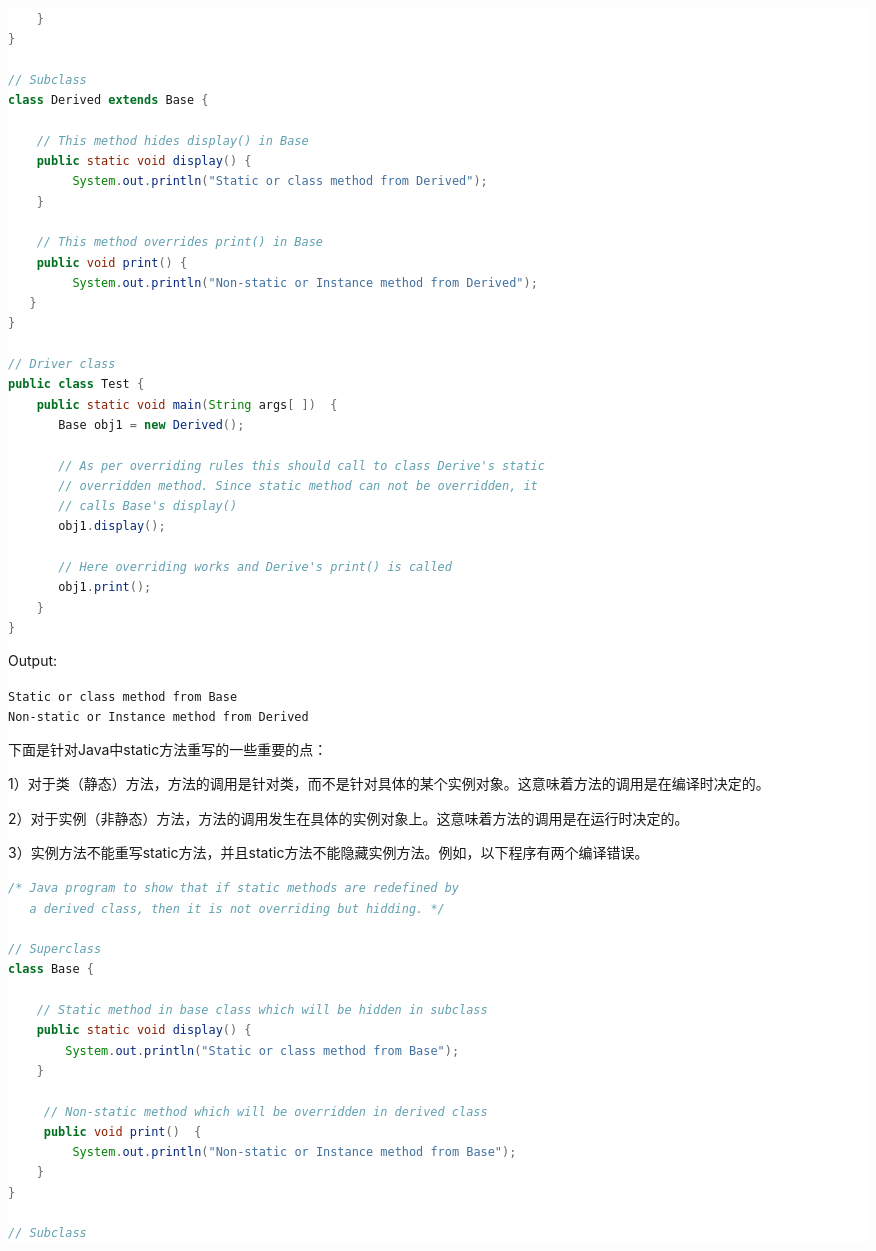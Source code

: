   ```java
       } 
   } 
     
   // Subclass 
   class Derived extends Base { 
         
       // This method hides display() in Base  
       public static void display() { 
            System.out.println("Static or class method from Derived"); 
       } 
         
       // This method overrides print() in Base  
       public void print() { 
            System.out.println("Non-static or Instance method from Derived"); 
      } 
   } 
     
   // Driver class 
   public class Test { 
       public static void main(String args[ ])  { 
          Base obj1 = new Derived(); 
            
          // As per overriding rules this should call to class Derive's static  
          // overridden method. Since static method can not be overridden, it  
          // calls Base's display()  
          obj1.display();   
            
          // Here overriding works and Derive's print() is called  
          obj1.print();      
       } 
   } 
   ```

   Output:

   ```
   Static or class method from Base
   Non-static or Instance method from Derived
   ```

   下面是针对Java中static方法重写的一些重要的点：

   1）对于类（静态）方法，方法的调用是针对类，而不是针对具体的某个实例对象。这意味着方法的调用是在编译时决定的。

   2）对于实例（非静态）方法，方法的调用发生在具体的实例对象上。这意味着方法的调用是在运行时决定的。

   3）实例方法不能重写static方法，并且static方法不能隐藏实例方法。例如，以下程序有两个编译错误。

   ```java
   /* Java program to show that if static methods are redefined by 
      a derived class, then it is not overriding but hidding. */
     
   // Superclass 
   class Base { 
         
       // Static method in base class which will be hidden in subclass  
       public static void display() { 
           System.out.println("Static or class method from Base"); 
       } 
         
        // Non-static method which will be overridden in derived class  
        public void print()  { 
            System.out.println("Non-static or Instance method from Base"); 
       } 
   } 
     
   // Subclass 
   ```